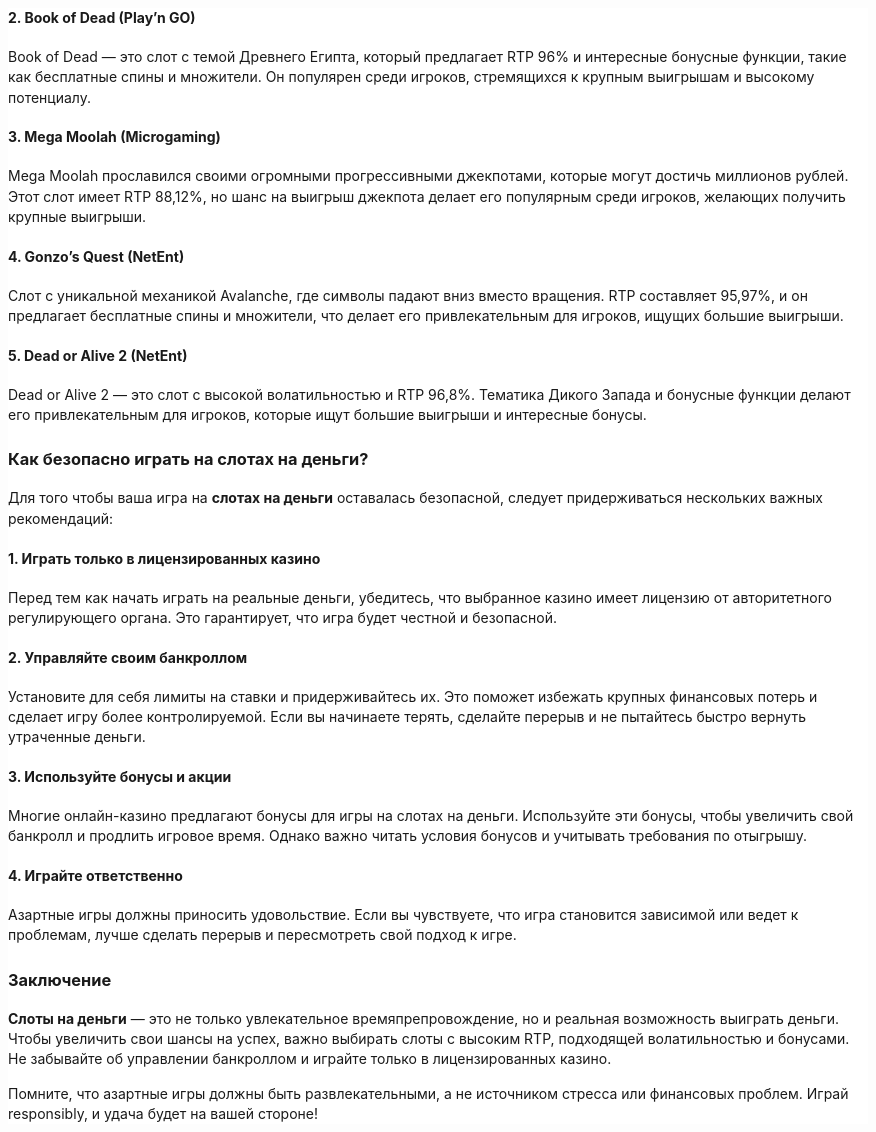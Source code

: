 #### 2. **Book of Dead** (Play’n GO)

Book of Dead — это слот с темой Древнего Египта, который предлагает RTP 96% и интересные бонусные функции, такие как бесплатные спины и множители. Он популярен среди игроков, стремящихся к крупным выигрышам и высокому потенциалу.

#### 3. **Mega Moolah** (Microgaming)

Mega Moolah прославился своими огромными прогрессивными джекпотами, которые могут достичь миллионов рублей. Этот слот имеет RTP 88,12%, но шанс на выигрыш джекпота делает его популярным среди игроков, желающих получить крупные выигрыши.

#### 4. **Gonzo’s Quest** (NetEnt)

Слот с уникальной механикой Avalanche, где символы падают вниз вместо вращения. RTP составляет 95,97%, и он предлагает бесплатные спины и множители, что делает его привлекательным для игроков, ищущих большие выигрыши.

#### 5. **Dead or Alive 2** (NetEnt)

Dead or Alive 2 — это слот с высокой волатильностью и RTP 96,8%. Тематика Дикого Запада и бонусные функции делают его привлекательным для игроков, которые ищут большие выигрыши и интересные бонусы.

### Как безопасно играть на слотах на деньги?

Для того чтобы ваша игра на **слотах на деньги** оставалась безопасной, следует придерживаться нескольких важных рекомендаций:

#### 1. Играть только в лицензированных казино

Перед тем как начать играть на реальные деньги, убедитесь, что выбранное казино имеет лицензию от авторитетного регулирующего органа. Это гарантирует, что игра будет честной и безопасной.

#### 2. Управляйте своим банкроллом

Установите для себя лимиты на ставки и придерживайтесь их. Это поможет избежать крупных финансовых потерь и сделает игру более контролируемой. Если вы начинаете терять, сделайте перерыв и не пытайтесь быстро вернуть утраченные деньги.

#### 3. Используйте бонусы и акции

Многие онлайн-казино предлагают бонусы для игры на слотах на деньги. Используйте эти бонусы, чтобы увеличить свой банкролл и продлить игровое время. Однако важно читать условия бонусов и учитывать требования по отыгрышу.

#### 4. Играйте ответственно

Азартные игры должны приносить удовольствие. Если вы чувствуете, что игра становится зависимой или ведет к проблемам, лучше сделать перерыв и пересмотреть свой подход к игре.

### Заключение

**Слоты на деньги** — это не только увлекательное времяпрепровождение, но и реальная возможность выиграть деньги. Чтобы увеличить свои шансы на успех, важно выбирать слоты с высоким RTP, подходящей волатильностью и бонусами. Не забывайте об управлении банкроллом и играйте только в лицензированных казино.

Помните, что азартные игры должны быть развлекательными, а не источником стресса или финансовых проблем. Играй responsibly, и удача будет на вашей стороне!
